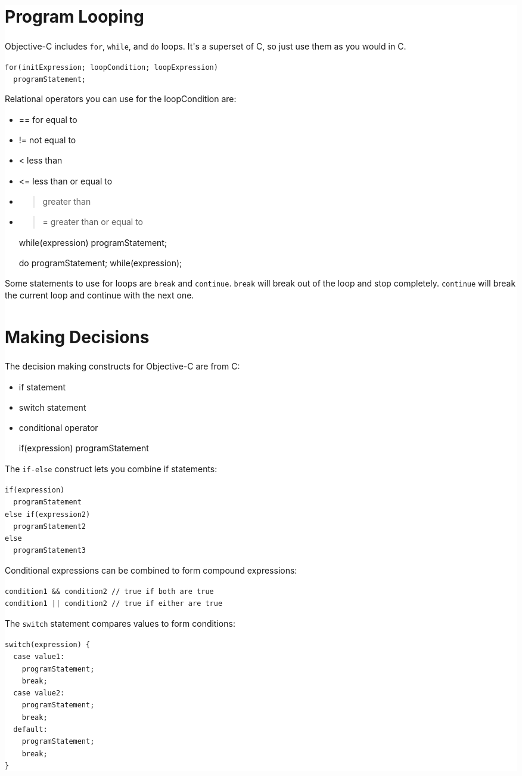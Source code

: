 # Program Looping

Objective-C includes `for`, `while`, and `do` loops. It's a superset of C, so just use them as you
would in C.

    for(initExpression; loopCondition; loopExpression)
      programStatement;

Relational operators you can use for the loopCondition are:

* == for equal to
* != not equal to
* < less than
* <= less than or equal to
* > greater than
* >= greater than or equal to

    while(expression)
      programStatement;

    do
      programStatement;
    while(expression);

Some statements to use for loops are `break` and `continue`. `break` will break out of the loop and
stop completely. `continue` will break the current loop and continue with the next one.

# Making Decisions

The decision making constructs for Objective-C are from C:

* if statement
* switch statement
* conditional operator

    if(expression)
      programStatement
 
The `if-else` construct lets you combine if statements:

    if(expression)
      programStatement
    else if(expression2)
      programStatement2
    else
      programStatement3

Conditional expressions can be combined to form compound expressions:

    condition1 && condition2 // true if both are true
    condition1 || condition2 // true if either are true

The `switch` statement compares values to form conditions:

    switch(expression) {
      case value1:
        programStatement;
        break;
      case value2:
        programStatement;
        break;
      default:
        programStatement;
        break;
    }
